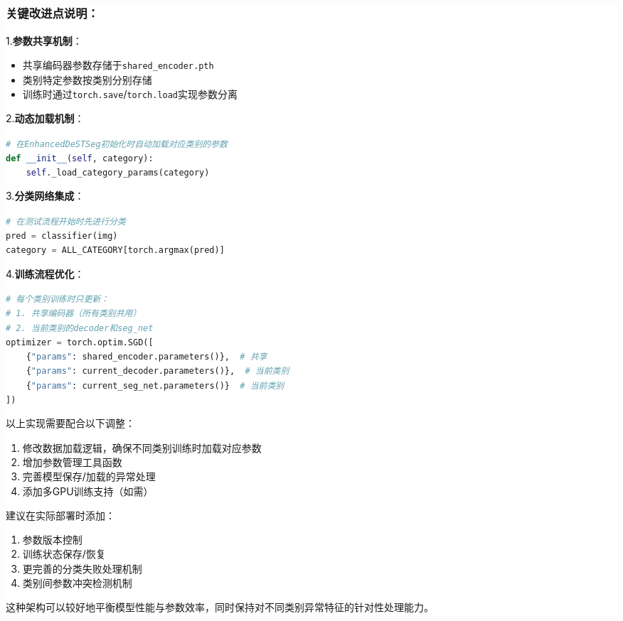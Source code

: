 ### 关键改进点说明：

1.**参数共享机制**：

- 共享编码器参数存储于`shared_encoder.pth`
- 类别特定参数按类别分别存储
- 训练时通过`torch.save`/`torch.load`实现参数分离

2.**动态加载机制**：

```python
# 在EnhancedDeSTSeg初始化时自动加载对应类别的参数
def __init__(self, category):
    self._load_category_params(category)
```

3.**分类网络集成**：

```python
# 在测试流程开始时先进行分类
pred = classifier(img)
category = ALL_CATEGORY[torch.argmax(pred)]
```

4.**训练流程优化**：

```python
# 每个类别训练时只更新：
# 1. 共享编码器（所有类别共用）
# 2. 当前类别的decoder和seg_net
optimizer = torch.optim.SGD([
    {"params": shared_encoder.parameters()},  # 共享
    {"params": current_decoder.parameters()},  # 当前类别
    {"params": current_seg_net.parameters()}  # 当前类别
])
```

以上实现需要配合以下调整：

1. 修改数据加载逻辑，确保不同类别训练时加载对应参数
2. 增加参数管理工具函数
3. 完善模型保存/加载的异常处理
4. 添加多GPU训练支持（如需）

建议在实际部署时添加：

1. 参数版本控制
2. 训练状态保存/恢复
3. 更完善的分类失败处理机制
4. 类别间参数冲突检测机制

这种架构可以较好地平衡模型性能与参数效率，同时保持对不同类别异常特征的针对性处理能力。









